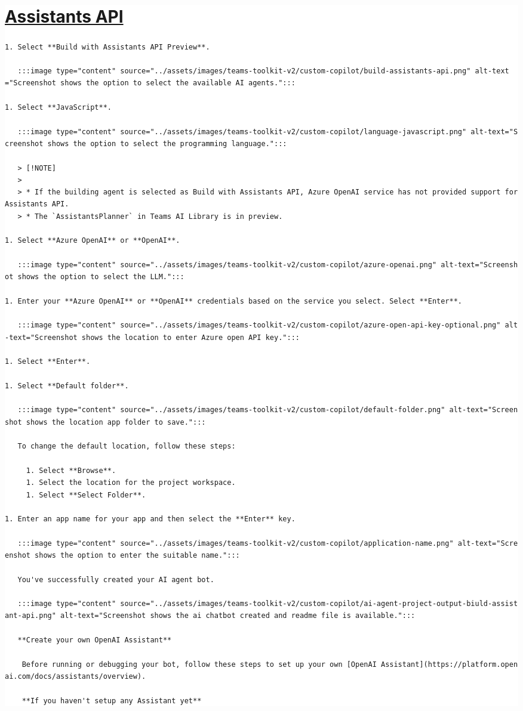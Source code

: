 # [Assistants API](#tab/assistantsapi)

    1. Select **Build with Assistants API Preview**.

       :::image type="content" source="../assets/images/teams-toolkit-v2/custom-copilot/build-assistants-api.png" alt-text="Screenshot shows the option to select the available AI agents.":::

    1. Select **JavaScript**.

       :::image type="content" source="../assets/images/teams-toolkit-v2/custom-copilot/language-javascript.png" alt-text="Screenshot shows the option to select the programming language.":::

       > [!NOTE]
       >
       > * If the building agent is selected as Build with Assistants API, Azure OpenAI service has not provided support for Assistants API.
       > * The `AssistantsPlanner` in Teams AI Library is in preview.

    1. Select **Azure OpenAI** or **OpenAI**.

       :::image type="content" source="../assets/images/teams-toolkit-v2/custom-copilot/azure-openai.png" alt-text="Screenshot shows the option to select the LLM.":::

    1. Enter your **Azure OpenAI** or **OpenAI** credentials based on the service you select. Select **Enter**.

       :::image type="content" source="../assets/images/teams-toolkit-v2/custom-copilot/azure-open-api-key-optional.png" alt-text="Screenshot shows the location to enter Azure open API key.":::

    1. Select **Enter**.

    1. Select **Default folder**.

       :::image type="content" source="../assets/images/teams-toolkit-v2/custom-copilot/default-folder.png" alt-text="Screenshot shows the location app folder to save.":::

       To change the default location, follow these steps:

         1. Select **Browse**.
         1. Select the location for the project workspace.
         1. Select **Select Folder**.

    1. Enter an app name for your app and then select the **Enter** key.

       :::image type="content" source="../assets/images/teams-toolkit-v2/custom-copilot/application-name.png" alt-text="Screenshot shows the option to enter the suitable name.":::

       You've successfully created your AI agent bot.

       :::image type="content" source="../assets/images/teams-toolkit-v2/custom-copilot/ai-agent-project-output-biuld-assistant-api.png" alt-text="Screenshot shows the ai chatbot created and readme file is available.":::

       **Create your own OpenAI Assistant**

        Before running or debugging your bot, follow these steps to set up your own [OpenAI Assistant](https://platform.openai.com/docs/assistants/overview).

        **If you haven't setup any Assistant yet**
